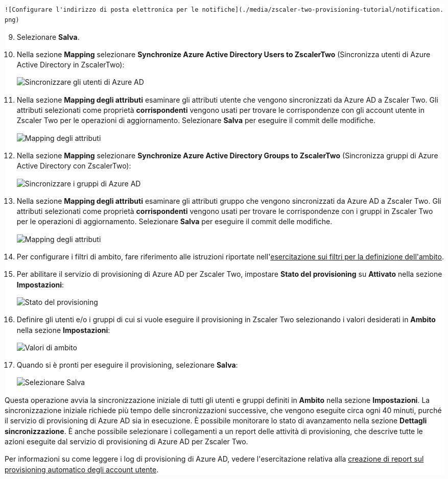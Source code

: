     ![Configurare l'indirizzo di posta elettronica per le notifiche](./media/zscaler-two-provisioning-tutorial/notification.png)

9. Selezionare **Salva**.

10. Nella sezione **Mapping** selezionare **Synchronize Azure Active Directory Users to ZscalerTwo** (Sincronizza utenti di Azure Active Directory in ZscalerTwo):

    ![Sincronizzare gli utenti di Azure AD](./media/zscaler-two-provisioning-tutorial/user-mappings.png)

11. Nella sezione **Mapping degli attributi** esaminare gli attributi utente che vengono sincronizzati da Azure AD a Zscaler Two. Gli attributi selezionati come proprietà **corrispondenti** vengono usati per trovare le corrispondenze con gli account utente in Zscaler Two per le operazioni di aggiornamento. Selezionare **Salva** per eseguire il commit delle modifiche.

    ![Mapping degli attributi](./media/zscaler-two-provisioning-tutorial/user-attribute-mappings.png)

12. Nella sezione **Mapping** selezionare **Synchronize Azure Active Directory Groups to ZscalerTwo** (Sincronizza gruppi di Azure Active Directory con ZscalerTwo):

    ![Sincronizzare i gruppi di Azure AD](./media/zscaler-two-provisioning-tutorial/group-mappings.png)

13. Nella sezione **Mapping degli attributi** esaminare gli attributi gruppo che vengono sincronizzati da Azure AD a Zscaler Two. Gli attributi selezionati come proprietà **corrispondenti** vengono usati per trovare le corrispondenze con i gruppi in Zscaler Two per le operazioni di aggiornamento. Selezionare **Salva** per eseguire il commit delle modifiche.

    ![Mapping degli attributi](./media/zscaler-two-provisioning-tutorial/group-attribute-mappings.png)

14. Per configurare i filtri di ambito, fare riferimento alle istruzioni riportate nell'[esercitazione sui filtri per la definizione dell'ambito](./../active-directory-saas-scoping-filters.md).

15. Per abilitare il servizio di provisioning di Azure AD per Zscaler Two, impostare **Stato del provisioning** su **Attivato** nella sezione **Impostazioni**:

    ![Stato del provisioning](./media/zscaler-two-provisioning-tutorial/provisioning-status.png)

16. Definire gli utenti e/o i gruppi di cui si vuole eseguire il provisioning in Zscaler Two selezionando i valori desiderati in **Ambito** nella sezione **Impostazioni**:

    ![Valori di ambito](./media/zscaler-two-provisioning-tutorial/scoping.png)

17. Quando si è pronti per eseguire il provisioning, selezionare **Salva**:

    ![Selezionare Salva](./media/zscaler-two-provisioning-tutorial/save-provisioning.png)

Questa operazione avvia la sincronizzazione iniziale di tutti gli utenti e gruppi definiti in **Ambito** nella sezione **Impostazioni**. La sincronizzazione iniziale richiede più tempo delle sincronizzazioni successive, che vengono eseguite circa ogni 40 minuti, purché il servizio di provisioning di Azure AD sia in esecuzione. È possibile monitorare lo stato di avanzamento nella sezione **Dettagli sincronizzazione**. È anche possibile selezionare i collegamenti a un report delle attività di provisioning, che descrive tutte le azioni eseguite dal servizio di provisioning di Azure AD per Zscaler Two.

Per informazioni su come leggere i log di provisioning di Azure AD, vedere l'esercitazione relativa alla [creazione di report sul provisioning automatico degli account utente](../active-directory-saas-provisioning-reporting.md).
